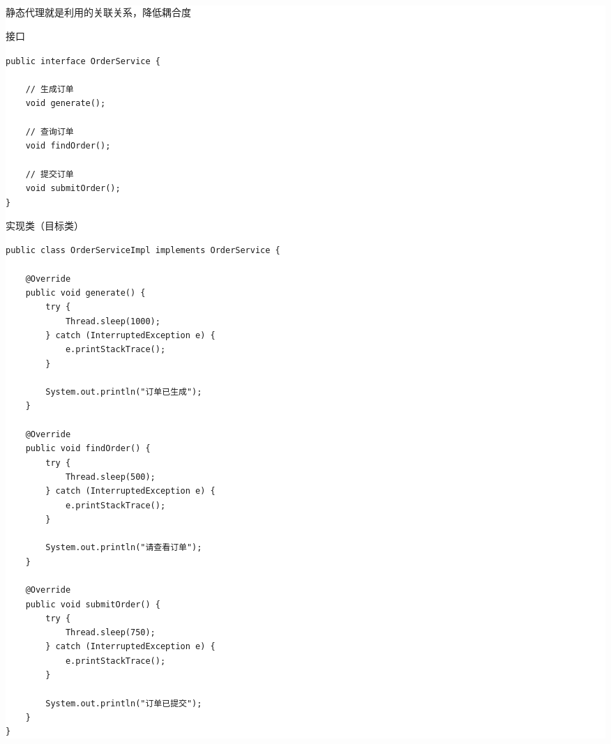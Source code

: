 静态代理就是利用的关联关系，降低耦合度

接口

```
public interface OrderService {

    // 生成订单
    void generate();

    // 查询订单
    void findOrder();

    // 提交订单
    void submitOrder();
}
```

实现类（目标类）

```
public class OrderServiceImpl implements OrderService {

    @Override
    public void generate() {
        try {
            Thread.sleep(1000);
        } catch (InterruptedException e) {
            e.printStackTrace();
        }

        System.out.println("订单已生成");
    }

    @Override
    public void findOrder() {
        try {
            Thread.sleep(500);
        } catch (InterruptedException e) {
            e.printStackTrace();
        }

        System.out.println("请查看订单");
    }

    @Override
    public void submitOrder() {
        try {
            Thread.sleep(750);
        } catch (InterruptedException e) {
            e.printStackTrace();
        }

        System.out.println("订单已提交");
    }
}
```
